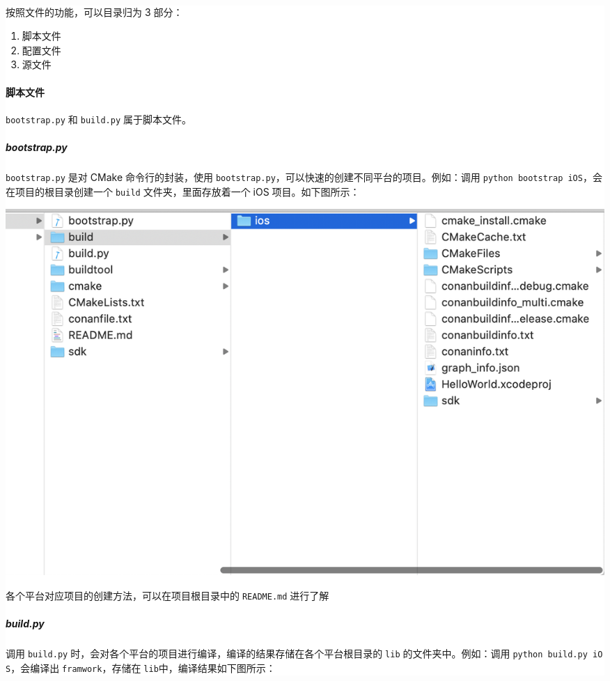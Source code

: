 按照文件的功能，可以目录归为 3 部分：
1. 脚本文件
2. 配置文件
3. 源文件

#### 脚本文件

`bootstrap.py` 和  `build.py` 属于脚本文件。


##### bootstrap.py
`bootstrap.py` 是对 CMake 命令行的封装，使用 `bootstrap.py`，可以快速的创建不同平台的项目。例如：调用 `python bootstrap iOS`，会在项目的根目录创建一个 `build` 文件夹，里面存放着一个 iOS 项目。如下图所示：


![项目整体目录结构](./image/图1.6-iOS项目目录结构.png)

各个平台对应项目的创建方法，可以在项目根目录中的 `README.md` 进行了解


##### build.py
调用 `build.py` 时，会对各个平台的项目进行编译，编译的结果存储在各个平台根目录的 `lib` 的文件夹中。例如：调用 `python build.py iOS`，会编译出 `framwork`，存储在 `lib`中，编译结果如下图所示：
